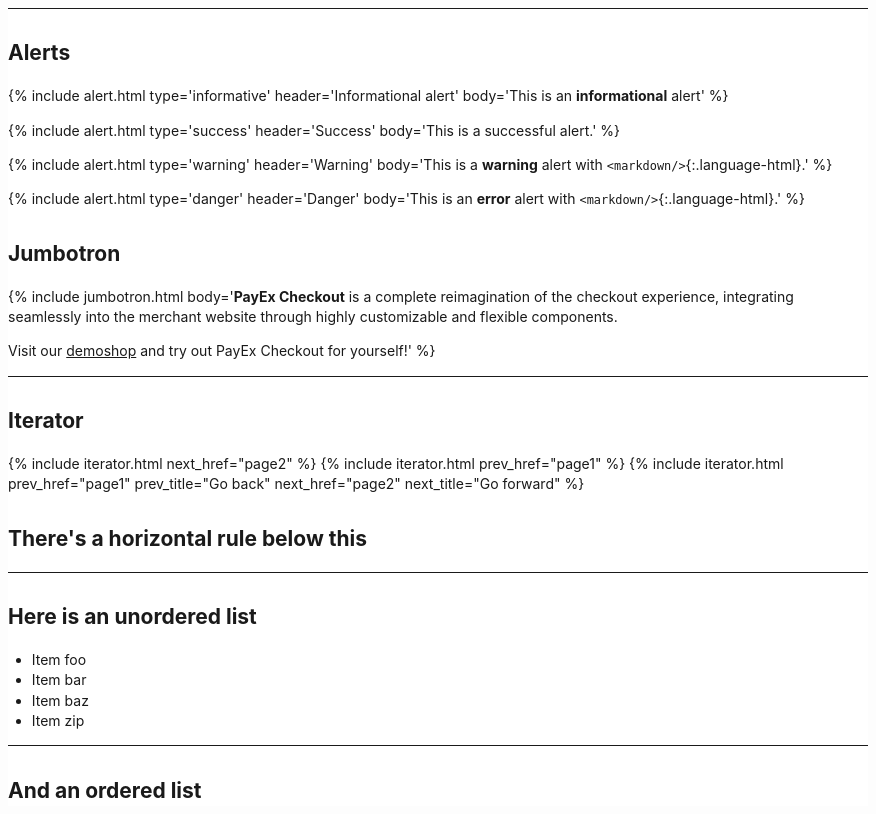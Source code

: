 ___

## Alerts

{% include alert.html type='informative' header='Informational alert'
body='This is an **informational**   alert'
%}

{% include alert.html type='success' header='Success'
body='This is a successful alert.' %}

{% include alert.html type='warning' header='Warning'
body='This is a **warning**   alert with `<markdown/>`{:.language-html}.' %}

{% include alert.html type='danger' header='Danger'
body='This is an **error**   alert with `<markdown/>`{:.language-html}.' %}

## Jumbotron

{% include jumbotron.html body='**PayEx Checkout**   is a complete reimagination
of the checkout experience, integrating seamlessly into the merchant website
through highly customizable and flexible components.

Visit our [demoshop](https://ecom.externalintegration.payex.com/pspdemoshop)
and try out PayEx Checkout for yourself!' %}

___

## Iterator

{% include iterator.html next_href="page2" %}
{% include iterator.html prev_href="page1" %}
{% include iterator.html prev_href="page1"
                         prev_title="Go back"
                         next_href="page2"
                         next_title="Go forward" %}

## There's a horizontal rule below this

---

## Here is an unordered list

*   Item foo
*   Item bar
*   Item baz
*   Item zip

___

## And an ordered list
